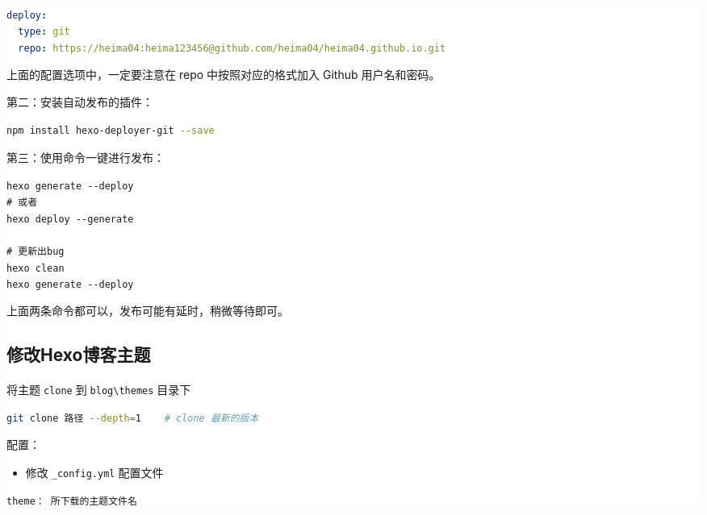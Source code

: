 ```yml
deploy:
  type: git
  repo: https://heima04:heima123456@github.com/heima04/heima04.github.io.git
```

上面的配置选项中，一定要注意在 repo 中按照对应的格式加入 Github 用户名和密码。

第二：安装自动发布的插件：

```bash
npm install hexo-deployer-git --save
```

第三：使用命令一键进行发布：

```shell
hexo generate --deploy
# 或者
hexo deploy --generate

# 更新出bug
hexo clean
hexo generate --deploy
```

上面两条命令都可以，发布可能有延时，稍微等待即可。



## 修改Hexo博客主题

将主题 `clone` 到 `blog\themes` 目录下

```bash
git clone 路径 --depth=1    # clone 最新的版本
```

配置：

- 修改 `_config.yml` 配置文件

```
theme： 所下载的主题文件名
```

